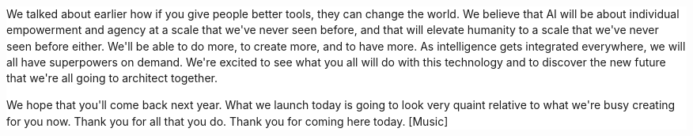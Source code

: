 We talked about earlier how if you give people better tools, they can change the world. We believe that AI will be about individual empowerment and agency at a scale that we've never seen before, and that will elevate humanity to a scale that we've never seen before either. We'll be able to do more, to create more, and to have more. As intelligence gets integrated everywhere, we will all have superpowers on demand. We're excited to see what you all will do with this technology and to discover the new future that we're all going to architect together.

We hope that you'll come back next year. What we launch today is going to look very quaint relative to what we're busy creating for you now. Thank you for all that you do. Thank you for coming here today. [Music]